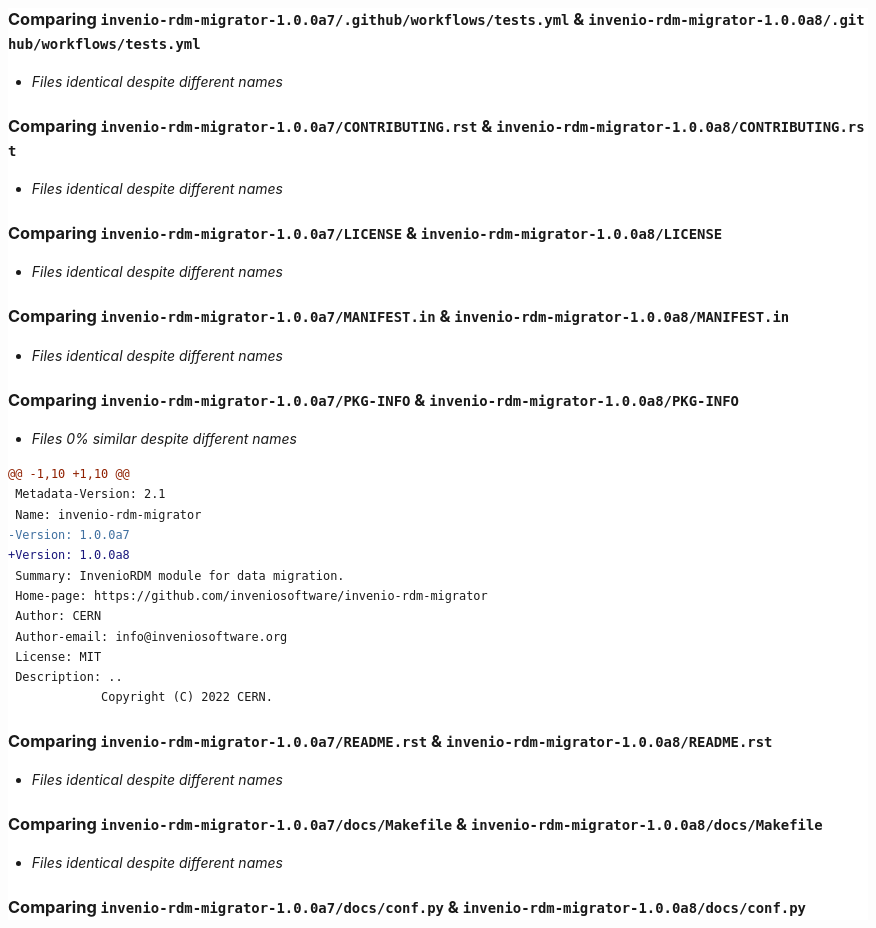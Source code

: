 ### Comparing `invenio-rdm-migrator-1.0.0a7/.github/workflows/tests.yml` & `invenio-rdm-migrator-1.0.0a8/.github/workflows/tests.yml`

 * *Files identical despite different names*

### Comparing `invenio-rdm-migrator-1.0.0a7/CONTRIBUTING.rst` & `invenio-rdm-migrator-1.0.0a8/CONTRIBUTING.rst`

 * *Files identical despite different names*

### Comparing `invenio-rdm-migrator-1.0.0a7/LICENSE` & `invenio-rdm-migrator-1.0.0a8/LICENSE`

 * *Files identical despite different names*

### Comparing `invenio-rdm-migrator-1.0.0a7/MANIFEST.in` & `invenio-rdm-migrator-1.0.0a8/MANIFEST.in`

 * *Files identical despite different names*

### Comparing `invenio-rdm-migrator-1.0.0a7/PKG-INFO` & `invenio-rdm-migrator-1.0.0a8/PKG-INFO`

 * *Files 0% similar despite different names*

```diff
@@ -1,10 +1,10 @@
 Metadata-Version: 2.1
 Name: invenio-rdm-migrator
-Version: 1.0.0a7
+Version: 1.0.0a8
 Summary: InvenioRDM module for data migration.
 Home-page: https://github.com/inveniosoftware/invenio-rdm-migrator
 Author: CERN
 Author-email: info@inveniosoftware.org
 License: MIT
 Description: ..
             Copyright (C) 2022 CERN.
```

### Comparing `invenio-rdm-migrator-1.0.0a7/README.rst` & `invenio-rdm-migrator-1.0.0a8/README.rst`

 * *Files identical despite different names*

### Comparing `invenio-rdm-migrator-1.0.0a7/docs/Makefile` & `invenio-rdm-migrator-1.0.0a8/docs/Makefile`

 * *Files identical despite different names*

### Comparing `invenio-rdm-migrator-1.0.0a7/docs/conf.py` & `invenio-rdm-migrator-1.0.0a8/docs/conf.py`
